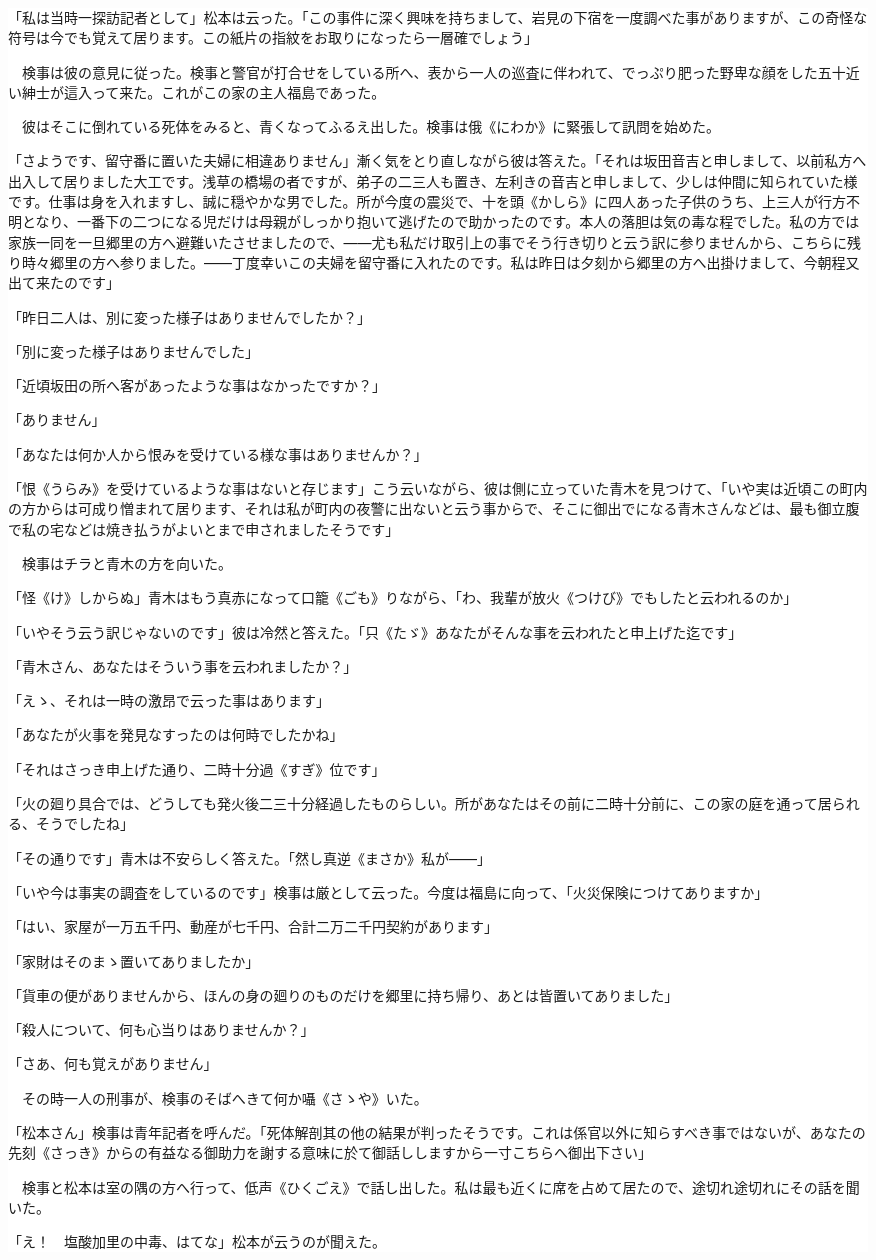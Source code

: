 
「私は当時一探訪記者として」松本は云った。「この事件に深く興味を持ちまして、岩見の下宿を一度調べた事がありますが、この奇怪な符号は今でも覚えて居ります。この紙片の指紋をお取りになったら一層確でしょう」

　検事は彼の意見に従った。検事と警官が打合せをしている所へ、表から一人の巡査に伴われて、でっぷり肥った野卑な顔をした五十近い紳士が這入って来た。これがこの家の主人福島であった。

　彼はそこに倒れている死体をみると、青くなってふるえ出した。検事は俄《にわか》に緊張して訊問を始めた。

「さようです、留守番に置いた夫婦に相違ありません」漸く気をとり直しながら彼は答えた。「それは坂田音吉と申しまして、以前私方へ出入して居りました大工です。浅草の橋場の者ですが、弟子の二三人も置き、左利きの音吉と申しまして、少しは仲間に知られていた様です。仕事は身を入れますし、誠に穏やかな男でした。所が今度の震災で、十を頭《かしら》に四人あった子供のうち、上三人が行方不明となり、一番下の二つになる児だけは母親がしっかり抱いて逃げたので助かったのです。本人の落胆は気の毒な程でした。私の方では家族一同を一旦郷里の方へ避難いたさせましたので、――尤も私だけ取引上の事でそう行き切りと云う訳に参りませんから、こちらに残り時々郷里の方へ参りました。――丁度幸いこの夫婦を留守番に入れたのです。私は昨日は夕刻から郷里の方へ出掛けまして、今朝程又出て来たのです」

「昨日二人は、別に変った様子はありませんでしたか？」

「別に変った様子はありませんでした」

「近頃坂田の所へ客があったような事はなかったですか？」

「ありません」

「あなたは何か人から恨みを受けている様な事はありませんか？」

「恨《うらみ》を受けているような事はないと存じます」こう云いながら、彼は側に立っていた青木を見つけて、「いや実は近頃この町内の方からは可成り憎まれて居ります、それは私が町内の夜警に出ないと云う事からで、そこに御出でになる青木さんなどは、最も御立腹で私の宅などは焼き払うがよいとまで申されましたそうです」

　検事はチラと青木の方を向いた。

「怪《け》しからぬ」青木はもう真赤になって口籠《ごも》りながら、「わ、我輩が放火《つけび》でもしたと云われるのか」

「いやそう云う訳じゃないのです」彼は冷然と答えた。「只《たゞ》あなたがそんな事を云われたと申上げた迄です」

「青木さん、あなたはそういう事を云われましたか？」

「えゝ、それは一時の激昂で云った事はあります」

「あなたが火事を発見なすったのは何時でしたかね」

「それはさっき申上げた通り、二時十分過《すぎ》位です」

「火の廻り具合では、どうしても発火後二三十分経過したものらしい。所があなたはその前に二時十分前に、この家の庭を通って居られる、そうでしたね」

「その通りです」青木は不安らしく答えた。「然し真逆《まさか》私が――」

「いや今は事実の調査をしているのです」検事は厳として云った。今度は福島に向って、「火災保険につけてありますか」

「はい、家屋が一万五千円、動産が七千円、合計二万二千円契約があります」

「家財はそのまゝ置いてありましたか」

「貨車の便がありませんから、ほんの身の廻りのものだけを郷里に持ち帰り、あとは皆置いてありました」

「殺人について、何も心当りはありませんか？」

「さあ、何も覚えがありません」

　その時一人の刑事が、検事のそばへきて何か囁《さゝや》いた。

「松本さん」検事は青年記者を呼んだ。「死体解剖其の他の結果が判ったそうです。これは係官以外に知らすべき事ではないが、あなたの先刻《さっき》からの有益なる御助力を謝する意味に於て御話ししますから一寸こちらへ御出下さい」

　検事と松本は室の隅の方へ行って、低声《ひくごえ》で話し出した。私は最も近くに席を占めて居たので、途切れ途切れにその話を聞いた。

「え！　塩酸加里の中毒、はてな」松本が云うのが聞えた。

